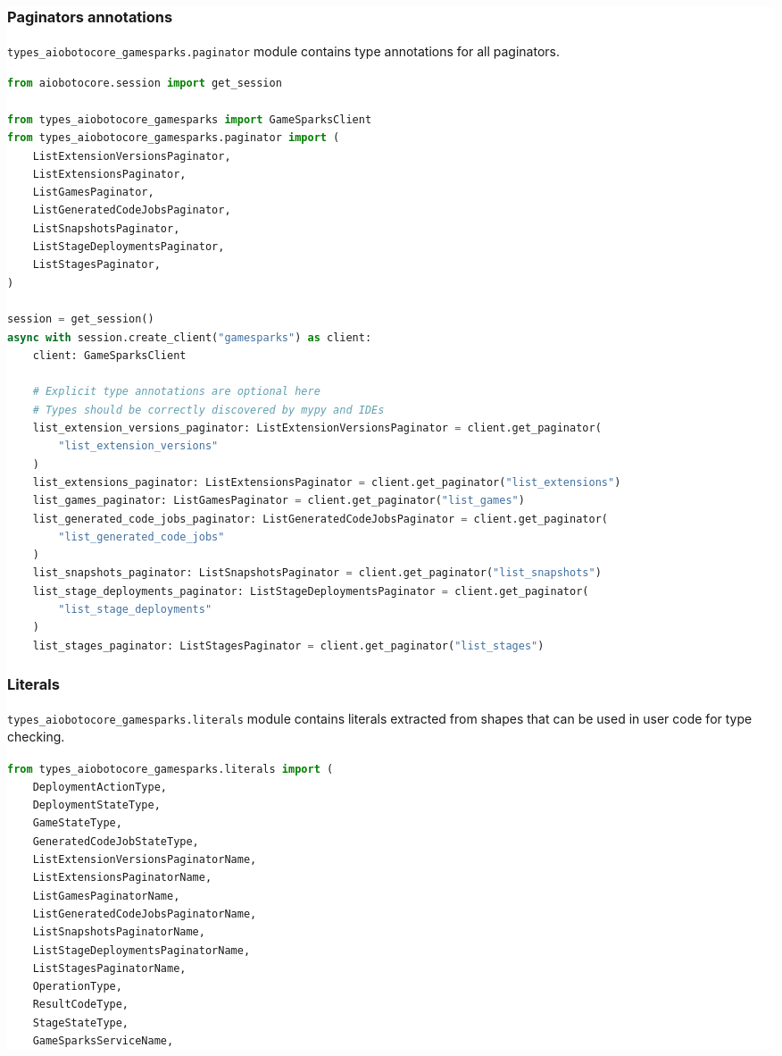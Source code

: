 <a id="paginators-annotations"></a>

### Paginators annotations

`types_aiobotocore_gamesparks.paginator` module contains type annotations for
all paginators.

```python
from aiobotocore.session import get_session

from types_aiobotocore_gamesparks import GameSparksClient
from types_aiobotocore_gamesparks.paginator import (
    ListExtensionVersionsPaginator,
    ListExtensionsPaginator,
    ListGamesPaginator,
    ListGeneratedCodeJobsPaginator,
    ListSnapshotsPaginator,
    ListStageDeploymentsPaginator,
    ListStagesPaginator,
)

session = get_session()
async with session.create_client("gamesparks") as client:
    client: GameSparksClient

    # Explicit type annotations are optional here
    # Types should be correctly discovered by mypy and IDEs
    list_extension_versions_paginator: ListExtensionVersionsPaginator = client.get_paginator(
        "list_extension_versions"
    )
    list_extensions_paginator: ListExtensionsPaginator = client.get_paginator("list_extensions")
    list_games_paginator: ListGamesPaginator = client.get_paginator("list_games")
    list_generated_code_jobs_paginator: ListGeneratedCodeJobsPaginator = client.get_paginator(
        "list_generated_code_jobs"
    )
    list_snapshots_paginator: ListSnapshotsPaginator = client.get_paginator("list_snapshots")
    list_stage_deployments_paginator: ListStageDeploymentsPaginator = client.get_paginator(
        "list_stage_deployments"
    )
    list_stages_paginator: ListStagesPaginator = client.get_paginator("list_stages")
```

<a id="literals"></a>

### Literals

`types_aiobotocore_gamesparks.literals` module contains literals extracted from
shapes that can be used in user code for type checking.

```python
from types_aiobotocore_gamesparks.literals import (
    DeploymentActionType,
    DeploymentStateType,
    GameStateType,
    GeneratedCodeJobStateType,
    ListExtensionVersionsPaginatorName,
    ListExtensionsPaginatorName,
    ListGamesPaginatorName,
    ListGeneratedCodeJobsPaginatorName,
    ListSnapshotsPaginatorName,
    ListStageDeploymentsPaginatorName,
    ListStagesPaginatorName,
    OperationType,
    ResultCodeType,
    StageStateType,
    GameSparksServiceName,
```